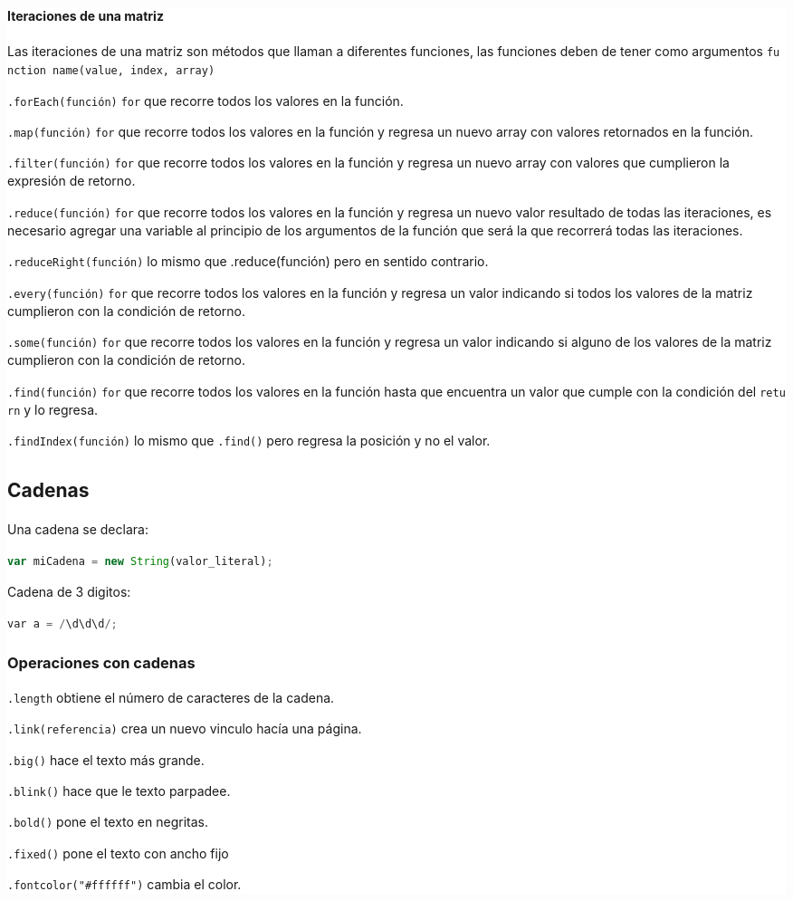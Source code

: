 #### Iteraciones de una matriz 

Las iteraciones de una matriz son métodos que llaman a diferentes funciones, las funciones deben de tener como argumentos `function name(value, index, array)` 

`.forEach(función)` `for` que recorre todos los valores en la función. 

`.map(función)` `for` que recorre todos los valores en la función y regresa un nuevo array con valores retornados en la función. 

`.filter(función)` `for` que recorre todos los valores en la función y regresa un nuevo array con valores que cumplieron la expresión de retorno. 

`.reduce(función)` `for` que recorre todos los valores en la función y regresa un nuevo valor resultado de todas las iteraciones, es necesario agregar una variable al principio de los argumentos de la función que será la que recorrerá todas las iteraciones. 

`.reduceRight(función)` lo mismo que .reduce(función) pero en sentido contrario. 

`.every(función)` `for` que recorre todos los valores en la función y regresa un valor indicando si todos los valores de la matriz cumplieron con la condición de retorno. 

`.some(función)` `for` que recorre todos los valores en la función y regresa un valor indicando si alguno de los valores de la matriz cumplieron con la condición de retorno. 

`.find(función)` `for` que recorre todos los valores en la función hasta que encuentra un valor que cumple con la condición del `return` y lo regresa. 

`.findIndex(función)` lo mismo que `.find()` pero regresa la posición y no el valor. 

## Cadenas 

Una cadena se declara:

~~~javascript
var miCadena = new String(valor_literal);
~~~

Cadena de 3 digitos:

~~~javascript
var a = /\d\d\d/;
~~~

### Operaciones con cadenas

`.length` obtiene el número de caracteres de la cadena. 

`.link(referencia)` crea un nuevo vinculo hacía una página. 

`.big()` hace el texto más grande. 

`.blink()` hace que le texto parpadee. 

`.bold()` pone el texto en negritas. 

`.fixed()` pone el texto con ancho fijo 

`.fontcolor("#ffffff")` cambia el color. 
